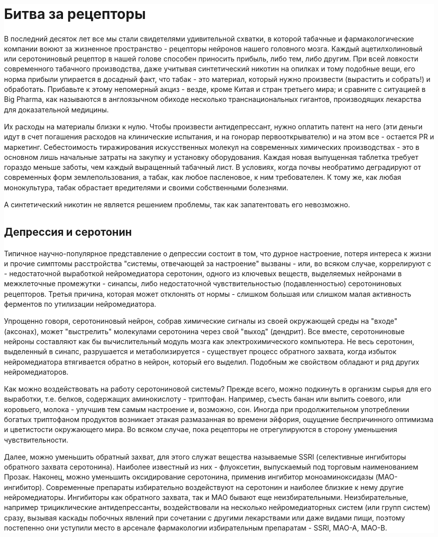 # Битва за рецепторы

В последний десяток лет все мы стали свидетелями удивительной схватки, в которой табачные и фармакологические компании воюют за жизненное пространство - рецепторы нейронов нашего головного мозга. Каждый ацетилхолиновый или серотониновый рецептор в нашей голове способен приносить прибыль, либо тем, либо другим. При всей ловкости современного табачного производства, даже учитывая синтетический никотин на опилках и тому подобные вещи, его норма прибыли упирается в досадный факт, что табак - это материал, который нужно произвести (вырастить и собрать!) и обработать. Прибавьте к этому непомерный акциз - везде, кроме Китая и стран третьего мира; и сравните с ситуацией в Big Pharma, как называются в англоязычном обиходе несколько транснациональных гигантов, производящих лекарства для доказательной медицины.

Их расходы на материалы близки к нулю. Чтобы произвести антидепрессант, нужно оплатить патент на него (эти деньги идут в счет погашения расходов на клинические испытания, и на гонорар первооткрывателю) и на этом все - остается PR и маркетинг. Себестоимость тиражирования искусственных молекул на современных химических производствах - это в основном лишь начальные затраты на закупку и установку оборудования. Каждая новая выпущенная таблетка требует гораздо меньше заботы, чем каждый выращенный табачный лист. В условиях, когда почвы необратимо деградируют от современных форм землепользования, а табак, как любое пасленовое, к ним требователен. К тому же, как любая монокультура, табак обрастает вредителями и своими собственными болезнями.

А синтетический никотин не является решением проблемы, так как запатентовать его невозможно.

## Депрессия и серотонин

Типичное научно-популярное представление о депрессии состоит в том, что дурное настроение, потеря интереса к жизни и прочие симптомы расстройства "системы, отвечающей за настроение" вызваны - или, во всяком случае, коррелируют с - недостаточной выработкой нейромедиатора серотонин, одного из ключевых веществ, выделяемых нейронами в межклеточные промежутки - синапсы, либо недостаточной чувствительностью (подавленностью) серотониновых рецепторов. Третья причина, которая может отклонять от нормы - слишком большая или слишком малая активность ферментов по утилизации нейромедиатора.

Упрощенно говоря, серотониновый нейрон, собрав химические сигналы из своей окружающей среды на "входе" (аксонах), может "выстрелить" молекулами серотонина через свой "выход" (дендрит). Все вместе, серотониновые нейроны составляют как бы вычислительный модуль мозга как электрохимического компьютера.
Не весь серотонин, выделенный в синапс, разрушается и метаболизируется - существует процесс обратного захвата, когда избыток нейромедиатора втягивается обратно в нейрон, который его выделил. Подобным же свойством обладают и ряд других нейромедиаторов.


Как можно воздействовать на работу серотониновой системы? Прежде всего, можно подкинуть в организм сырья для его выработки, т.е. белков, содержащих аминокислоту - триптофан. Например, съесть банан или выпить соевого, или коровьего, молока - улучшив тем самым настроение и, возможно, сон. Иногда при продолжительном употреблении богатых триптофаном продуктов возникает этакая размазанная во времени эйфория, ощущение беспричинного оптимизма и цветистости окружающего мира. Во всяком случае, пока рецепторы не отрегулируются в сторону уменьшения чувствительности.

Далее, можно уменьшить обратный захват, для этого служат вещества называемые SSRI (селективные ингибиторы обратного захвата серотонина). Наиболее известный из них - флуоксетин, выпускаемый под торговым наименованием Прозак. Наконец, можно уменьшить оксидирование серотонина, применив ингибитор моноаминоксидазы (MAO-ингибитор). Современные препараты избирательно воздействуют на серотонин и наиболее близкие к нему другие нейромедиаторы. Ингибиторы как обратного захвата, так и МАО бывают еще неизбирательными. Неизбирательные, например трициклические антидепрессанты, воздействовали на несколько нейромедиаторных систем (или групп систем) сразу, вызывая каскады побочных явлений при сочетании с другими лекарствами или даже видами пищи, поэтому постепенно они уступили место в арсенале фармакологии избирательным препаратам - SSRI, MAO-A, MAO-B.
